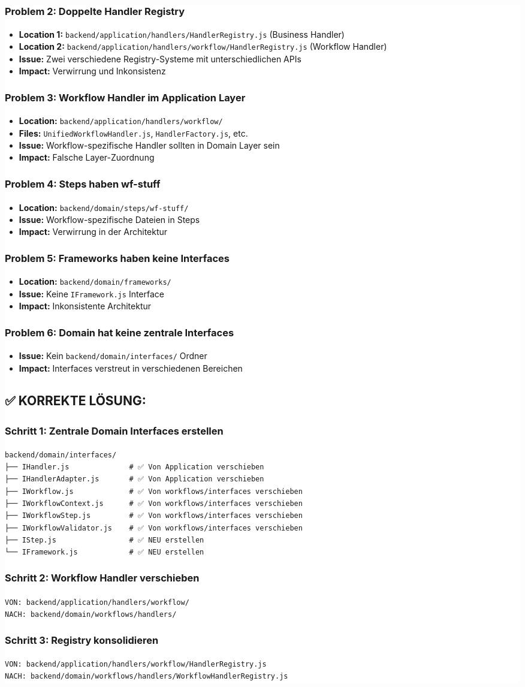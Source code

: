 ### **Problem 2: Doppelte Handler Registry**
- **Location 1:** `backend/application/handlers/HandlerRegistry.js` (Business Handler)
- **Location 2:** `backend/application/handlers/workflow/HandlerRegistry.js` (Workflow Handler)
- **Issue:** Zwei verschiedene Registry-Systeme mit unterschiedlichen APIs
- **Impact:** Verwirrung und Inkonsistenz

### **Problem 3: Workflow Handler im Application Layer**
- **Location:** `backend/application/handlers/workflow/`
- **Files:** `UnifiedWorkflowHandler.js`, `HandlerFactory.js`, etc.
- **Issue:** Workflow-spezifische Handler sollten in Domain Layer sein
- **Impact:** Falsche Layer-Zuordnung

### **Problem 4: Steps haben wf-stuff**
- **Location:** `backend/domain/steps/wf-stuff/`
- **Issue:** Workflow-spezifische Dateien in Steps
- **Impact:** Verwirrung in der Architektur

### **Problem 5: Frameworks haben keine Interfaces**
- **Location:** `backend/domain/frameworks/`
- **Issue:** Keine `IFramework.js` Interface
- **Impact:** Inkonsistente Architektur

### **Problem 6: Domain hat keine zentrale Interfaces**
- **Issue:** Kein `backend/domain/interfaces/` Ordner
- **Impact:** Interfaces verstreut in verschiedenen Bereichen

## ✅ **KORREKTE LÖSUNG:**

### **Schritt 1: Zentrale Domain Interfaces erstellen**
```
backend/domain/interfaces/
├── IHandler.js              # ✅ Von Application verschieben
├── IHandlerAdapter.js       # ✅ Von Application verschieben
├── IWorkflow.js             # ✅ Von workflows/interfaces verschieben
├── IWorkflowContext.js      # ✅ Von workflows/interfaces verschieben
├── IWorkflowStep.js         # ✅ Von workflows/interfaces verschieben
├── IWorkflowValidator.js    # ✅ Von workflows/interfaces verschieben
├── IStep.js                 # ✅ NEU erstellen
└── IFramework.js            # ✅ NEU erstellen
```

### **Schritt 2: Workflow Handler verschieben**
```
VON: backend/application/handlers/workflow/
NACH: backend/domain/workflows/handlers/
```

### **Schritt 3: Registry konsolidieren**
```
VON: backend/application/handlers/workflow/HandlerRegistry.js
NACH: backend/domain/workflows/handlers/WorkflowHandlerRegistry.js
```
